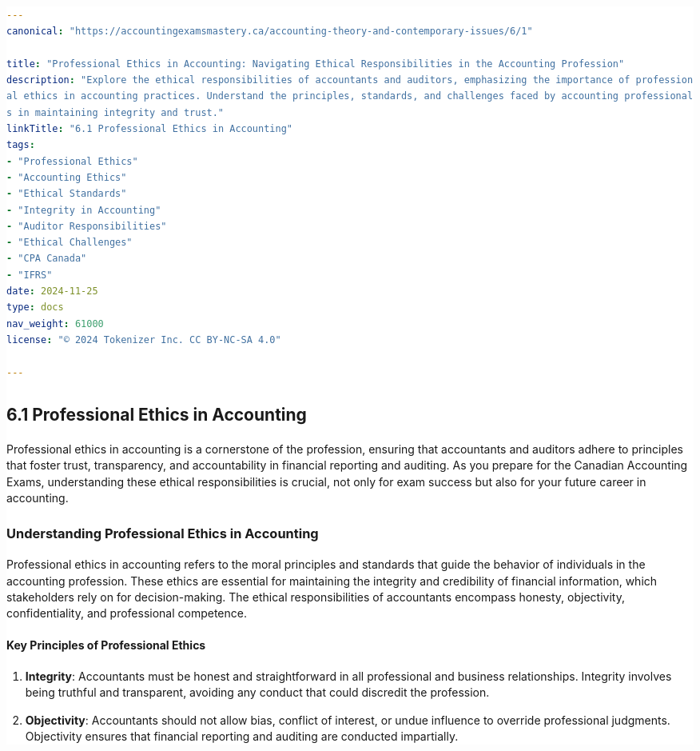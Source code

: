 ```yaml
---
canonical: "https://accountingexamsmastery.ca/accounting-theory-and-contemporary-issues/6/1"

title: "Professional Ethics in Accounting: Navigating Ethical Responsibilities in the Accounting Profession"
description: "Explore the ethical responsibilities of accountants and auditors, emphasizing the importance of professional ethics in accounting practices. Understand the principles, standards, and challenges faced by accounting professionals in maintaining integrity and trust."
linkTitle: "6.1 Professional Ethics in Accounting"
tags:
- "Professional Ethics"
- "Accounting Ethics"
- "Ethical Standards"
- "Integrity in Accounting"
- "Auditor Responsibilities"
- "Ethical Challenges"
- "CPA Canada"
- "IFRS"
date: 2024-11-25
type: docs
nav_weight: 61000
license: "© 2024 Tokenizer Inc. CC BY-NC-SA 4.0"

---
```


## 6.1 Professional Ethics in Accounting

Professional ethics in accounting is a cornerstone of the profession, ensuring that accountants and auditors adhere to principles that foster trust, transparency, and accountability in financial reporting and auditing. As you prepare for the Canadian Accounting Exams, understanding these ethical responsibilities is crucial, not only for exam success but also for your future career in accounting.

### **Understanding Professional Ethics in Accounting**

Professional ethics in accounting refers to the moral principles and standards that guide the behavior of individuals in the accounting profession. These ethics are essential for maintaining the integrity and credibility of financial information, which stakeholders rely on for decision-making. The ethical responsibilities of accountants encompass honesty, objectivity, confidentiality, and professional competence.

#### **Key Principles of Professional Ethics**

1. **Integrity**: Accountants must be honest and straightforward in all professional and business relationships. Integrity involves being truthful and transparent, avoiding any conduct that could discredit the profession.

2. **Objectivity**: Accountants should not allow bias, conflict of interest, or undue influence to override professional judgments. Objectivity ensures that financial reporting and auditing are conducted impartially.
